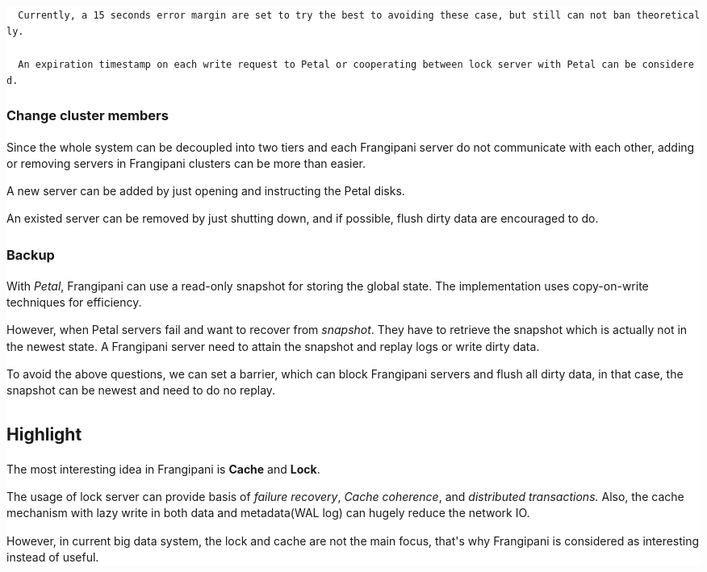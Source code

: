       Currently, a 15 seconds error margin are set to try the best to avoiding these case, but still can not ban theoretically.

      An expiration timestamp on each write request to Petal or cooperating between lock server with Petal can be considered.  

### Change cluster members

Since the whole system can be decoupled into two tiers and each Frangipani server do not communicate with each other, adding or removing servers in Frangipani clusters can be more than easier.

A new server can be added by just opening and instructing the Petal disks.

An existed server can be removed by just shutting down, and if possible, flush dirty data are encouraged to do.

### Backup

With *Petal*, Frangipani can use a read-only snapshot for storing the global state. The implementation uses
copy-on-write techniques for efficiency.  

However, when Petal servers fail and want to recover from *snapshot*. They have to retrieve the snapshot which is actually not in the newest state. A Frangipani server need to attain the snapshot and replay logs or write dirty data.

To avoid the above questions, we can set a barrier, which can block Frangipani servers and flush all dirty data, in that case, the snapshot can be newest and need to do no replay. 



## Highlight

The most interesting idea in Frangipani is **Cache** and **Lock**.

The usage of lock server can provide basis of *failure recovery*, *Cache coherence*, and *distributed transactions.* Also, the cache mechanism with lazy write in both data and metadata(WAL log) can hugely reduce the network IO.

However, in current big data system, the lock and cache are not the main focus, that's why Frangipani is considered as interesting instead of useful. 



